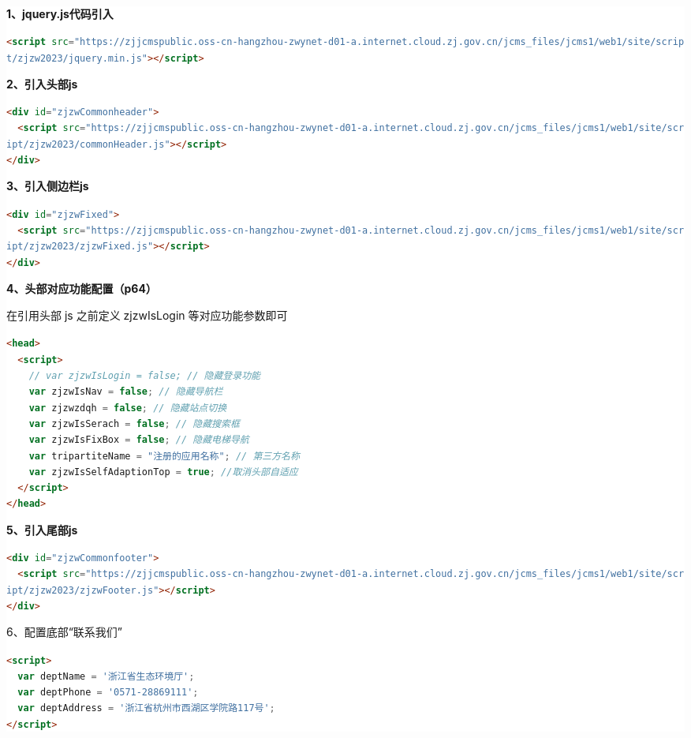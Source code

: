 **1、jquery.js代码引入**

```html 
<script src="https://zjjcmspublic.oss-cn-hangzhou-zwynet-d01-a.internet.cloud.zj.gov.cn/jcms_files/jcms1/web1/site/script/zjzw2023/jquery.min.js"></script>
```


**2、引入头部js**

```html 
<div id="zjzwCommonheader">
  <script src="https://zjjcmspublic.oss-cn-hangzhou-zwynet-d01-a.internet.cloud.zj.gov.cn/jcms_files/jcms1/web1/site/script/zjzw2023/commonHeader.js"></script>
</div>
```


**3、引入侧边栏js**

```html 
<div id="zjzwFixed">
  <script src="https://zjjcmspublic.oss-cn-hangzhou-zwynet-d01-a.internet.cloud.zj.gov.cn/jcms_files/jcms1/web1/site/script/zjzw2023/zjzwFixed.js"></script>
</div>
```


**4、头部对应功能配置（p64）**

在引用头部 js 之前定义 zjzwIsLogin 等对应功能参数即可

```html 
<head>
  <script>
    // var zjzwIsLogin = false; // 隐藏登录功能
    var zjzwIsNav = false; // 隐藏导航栏
    var zjzwzdqh = false; // 隐藏站点切换
    var zjzwIsSerach = false; // 隐藏搜索框
    var zjzwIsFixBox = false; // 隐藏电梯导航
    var tripartiteName = "注册的应用名称"; // 第三方名称
    var zjzwIsSelfAdaptionTop = true; //取消头部自适应
  </script>
</head>
```


**5、引入尾部js**

```html 
<div id="zjzwCommonfooter">
  <script src="https://zjjcmspublic.oss-cn-hangzhou-zwynet-d01-a.internet.cloud.zj.gov.cn/jcms_files/jcms1/web1/site/script/zjzw2023/zjzwFooter.js"></script>
</div>
```


6、配置底部“联系我们”

```html 
<script>
  var deptName = '浙江省生态环境厅';
  var deptPhone = '0571-28869111';
  var deptAddress = '浙江省杭州市西湖区学院路117号';
</script>
```
